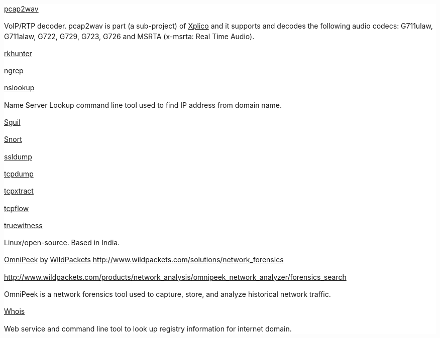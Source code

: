 

[pcap2wav](https://pcap2wav.xplico.org/)

VoIP/RTP decoder. pcap2wav is part (a sub-project) of
[Xplico](xplico.md) and it supports and decodes the following
audio codecs: G711ulaw, G711alaw, G722, G729, G723, G726 and MSRTA
(x-msrta: Real Time Audio).



[rkhunter](https://rkhunter.sourceforge.net/)



[ngrep](ngrep.md)



[nslookup](https://en.wikipedia.org/wiki/Nslookup)

Name Server Lookup command line tool used to find IP address from domain
name.



[Sguil](http://bammv.github.io/sguil/index.html)



[Snort](snort.md)



[ssldump](https://ssldump.sourceforge.net/)



[tcpdump](tcpdump.md)



[tcpxtract](tcpxtract.md)



[tcpflow](tcpflow.md)



[truewitness](http://www.nature-soft.com/forensic.html)

Linux/open-source. Based in India.



[OmniPeek](omnipeek.md) by [WildPackets](wildpackets.md)
<http://www.wildpackets.com/solutions/network_forensics>

<http://www.wildpackets.com/products/network_analysis/omnipeek_network_analyzer/forensics_search>

OmniPeek is a network forensics tool used to capture, store, and analyze
historical network traffic.



[Whois](https://en.wikipedia.org/wiki/WHOIS)

Web service and command line tool to look up registry information for internet
domain.
